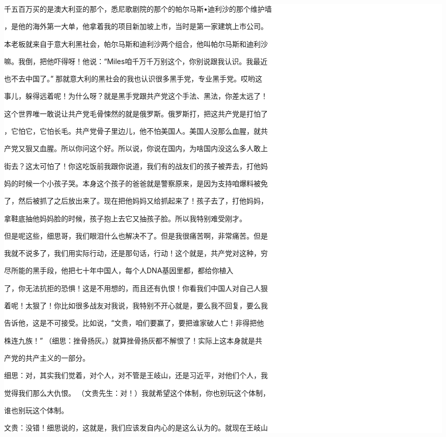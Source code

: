 千五百万买的是澳大利亚的那个，悉尼歌剧院的那个的帕尔马斯&bull;迪利沙的那个维护墙


，是他的海外第一大单，他拿着我的项目新加坡上市，当时是第一家建筑上市公司。


本老板就来自于意大利黑社会，帕尔马斯和迪利沙两个组合，他叫帕尔马斯和迪利沙


嘛。我倒，把他吓得呀！他说：“Miles咱千万千万别这个，你别说跟我认识。我最近


也不去中国了。” 那就意大利的黑社会的我也认识很多黑手党，专业黑手党。哎哟这


事儿，躲得远着呢！为什么呀？就是黑手党跟共产党这个手法、黑法，你差太远了！ 


这个世界唯一敢说让共产党毛骨悚然的就是俄罗斯。俄罗斯打，把这共产党是打怕了


，它怕它，它怕长毛。共产党骨子里边儿，他不怕美国人。美国人没那么血腥，就共


产党又狠又血腥。所以你问这个好。所以说，你说在国内，为啥国内没这么多人敢上


街去？这太可怕了！你这吃饭前我跟你说道，我们有的战友们的孩子被弄去，打他妈


妈的时候一个小孩子哭。本身这个孩子的爸爸就是警察原来，是因为支持咱爆料被免


了，然后被抓了之后放出来了。现在把他妈妈又给抓起来了！孩子去了，打他妈妈，


拿鞋底抽他妈妈脸的时候，孩子抱上去它又抽孩子脸。所以我特别难受刚才。 


但是呢这些，细思哥，我们眼泪什么也解决不了。但是我很痛苦啊，非常痛苦。但是


我就不说多了，我们用实际行动，还是那句话，行动！这个就是，共产党对这种，穷


尽所能的黑手段，他把七十年中国人，每个人DNA基因里都，都给你植入

了，你无法抗拒的恐惧！这是不用想的，而且还有仇恨！你看我们中国人对自己人狠


着呢！太狠了！你比如很多战友对我说，我特别不开心就是，要么我不回复，要么我


告诉他，这是不可接受。比如说，“文贵，咱们要赢了，要把谁家破人亡！非得把他


株连九族！” （细思：挫骨扬灰。）就算挫骨扬灰都不解恨了！实际上这本身就是共


产党的共产主义的一部分。 


细思：对，其实我们觉着，对个人，对不管是王岐山，还是习近平，对他们个人，我


觉得我们那么大仇恨。 （文贵先生：对！）我就希望这个体制，你也别玩这个体制，


谁也别玩这个体制。 


文贵：没错！细思说的，这就是，我们应该发自内心的是这么认为的。就现在王岐山
